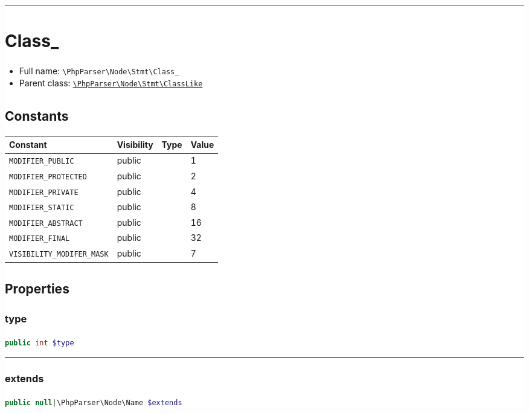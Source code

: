 ***

# Class_





* Full name: `\PhpParser\Node\Stmt\Class_`
* Parent class: [`\PhpParser\Node\Stmt\ClassLike`](./ClassLike.md)


## Constants

| Constant | Visibility | Type | Value |
|:---------|:-----------|:-----|:------|
|`MODIFIER_PUBLIC`|public| |1|
|`MODIFIER_PROTECTED`|public| |2|
|`MODIFIER_PRIVATE`|public| |4|
|`MODIFIER_STATIC`|public| |8|
|`MODIFIER_ABSTRACT`|public| |16|
|`MODIFIER_FINAL`|public| |32|
|`VISIBILITY_MODIFER_MASK`|public| |7|

## Properties


### type



```php
public int $type
```






***

### extends



```php
public null|\PhpParser\Node\Name $extends
```





